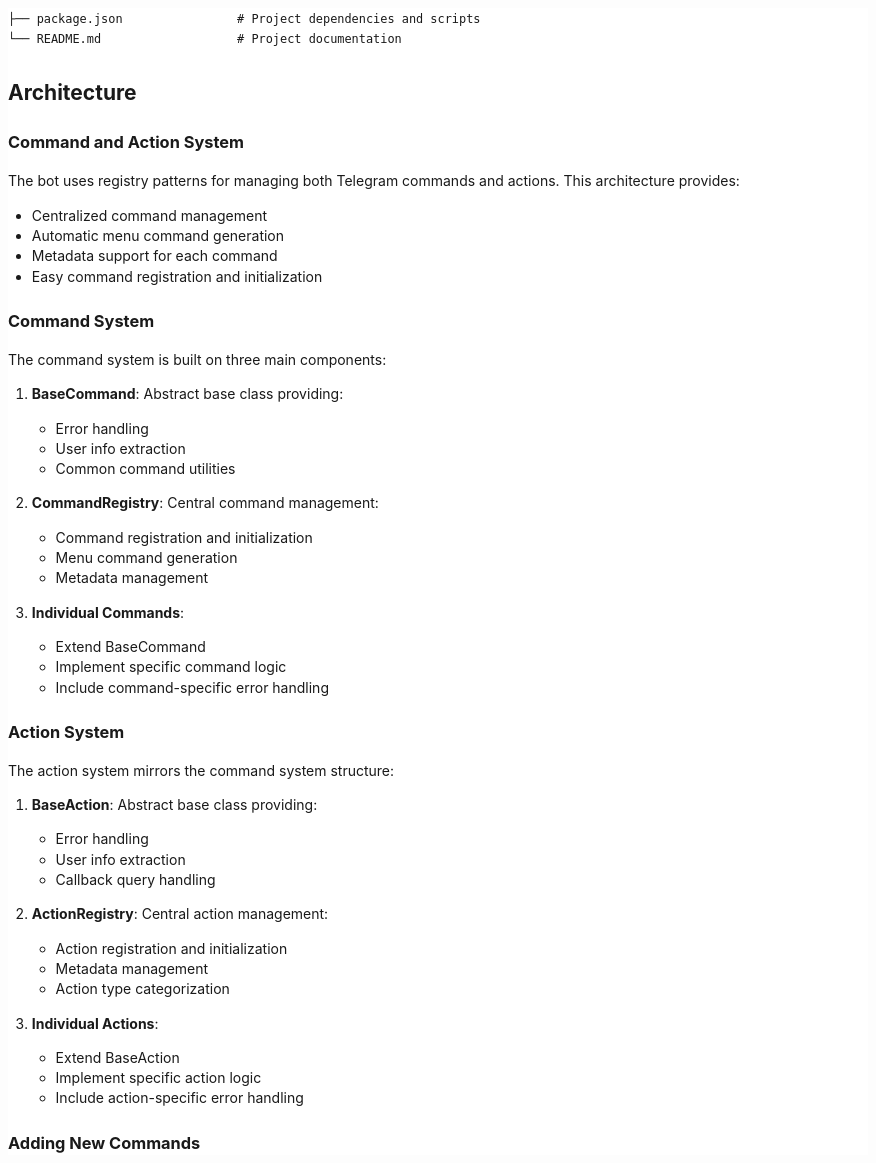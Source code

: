 ```
├── package.json                # Project dependencies and scripts
└── README.md                   # Project documentation
```

## Architecture

### Command and Action System

The bot uses registry patterns for managing both Telegram commands and actions. This architecture provides:
- Centralized command management
- Automatic menu command generation
- Metadata support for each command
- Easy command registration and initialization

### Command System

The command system is built on three main components:

1. **BaseCommand**: Abstract base class providing:
   - Error handling
   - User info extraction
   - Common command utilities

2. **CommandRegistry**: Central command management:
   - Command registration and initialization
   - Menu command generation
   - Metadata management

3. **Individual Commands**:
   - Extend BaseCommand
   - Implement specific command logic
   - Include command-specific error handling

### Action System

The action system mirrors the command system structure:

1. **BaseAction**: Abstract base class providing:
   - Error handling
   - User info extraction
   - Callback query handling

2. **ActionRegistry**: Central action management:
   - Action registration and initialization
   - Metadata management
   - Action type categorization

3. **Individual Actions**:
   - Extend BaseAction
   - Implement specific action logic
   - Include action-specific error handling

### Adding New Commands
